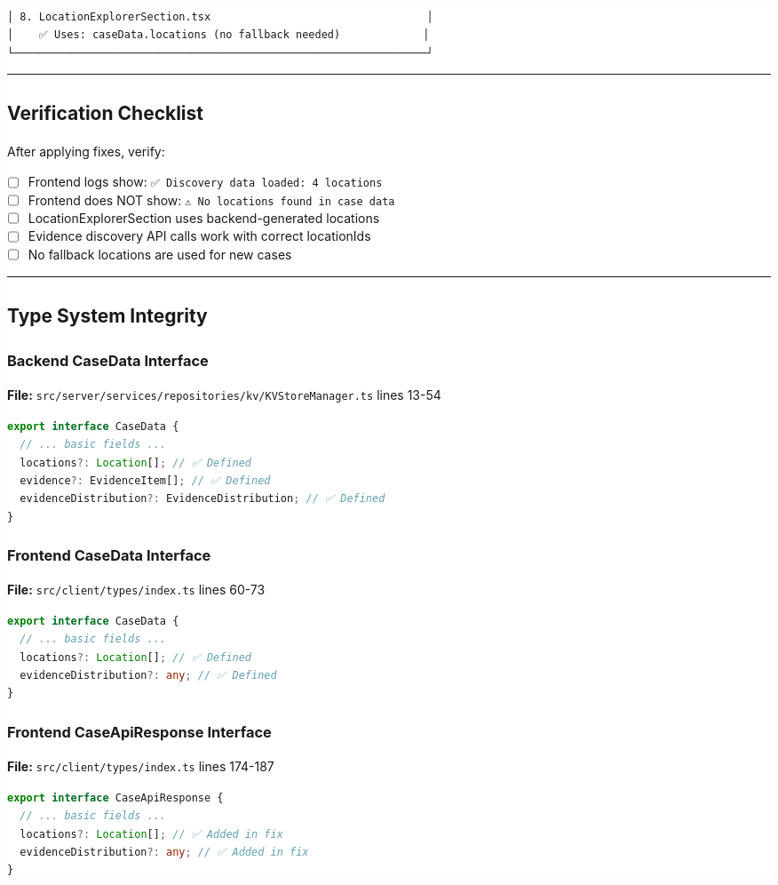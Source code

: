 ```
│ 8. LocationExplorerSection.tsx                                  │
│    ✅ Uses: caseData.locations (no fallback needed)             │
└─────────────────────────────────────────────────────────────────┘
```

---

## Verification Checklist

After applying fixes, verify:

- [ ] Frontend logs show: `✅ Discovery data loaded: 4 locations`
- [ ] Frontend does NOT show: `⚠️ No locations found in case data`
- [ ] LocationExplorerSection uses backend-generated locations
- [ ] Evidence discovery API calls work with correct locationIds
- [ ] No fallback locations are used for new cases

---

## Type System Integrity

### Backend CaseData Interface
**File:** `src/server/services/repositories/kv/KVStoreManager.ts` lines 13-54

```typescript
export interface CaseData {
  // ... basic fields ...
  locations?: Location[]; // ✅ Defined
  evidence?: EvidenceItem[]; // ✅ Defined
  evidenceDistribution?: EvidenceDistribution; // ✅ Defined
}
```

### Frontend CaseData Interface
**File:** `src/client/types/index.ts` lines 60-73

```typescript
export interface CaseData {
  // ... basic fields ...
  locations?: Location[]; // ✅ Defined
  evidenceDistribution?: any; // ✅ Defined
}
```

### Frontend CaseApiResponse Interface
**File:** `src/client/types/index.ts` lines 174-187

```typescript
export interface CaseApiResponse {
  // ... basic fields ...
  locations?: Location[]; // ✅ Added in fix
  evidenceDistribution?: any; // ✅ Added in fix
}
```
